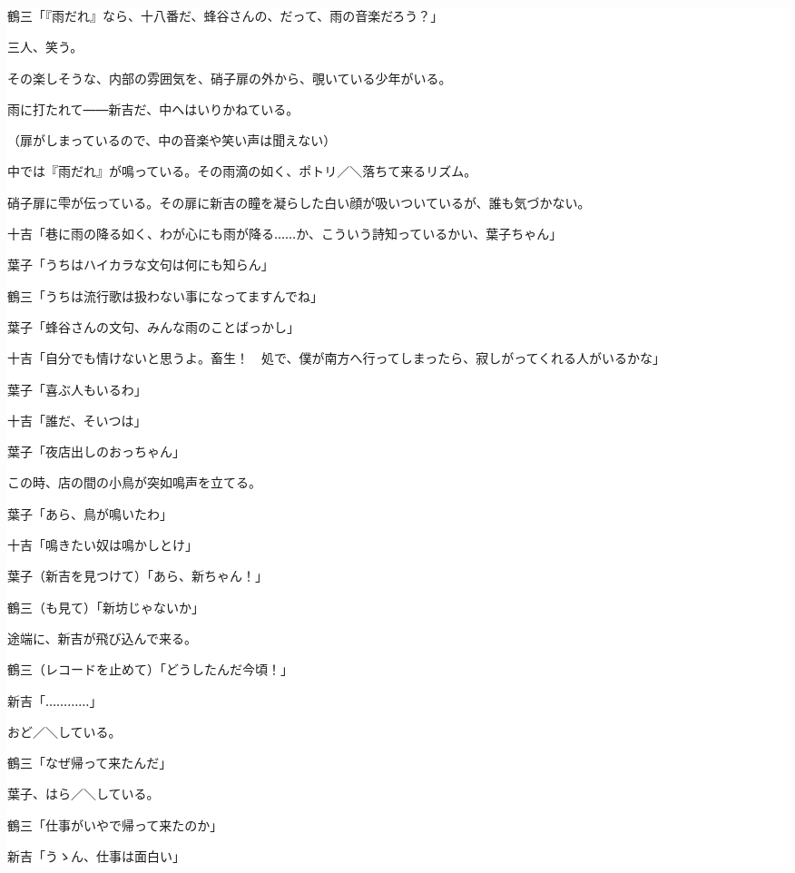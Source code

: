 鶴三「『雨だれ』なら、十八番だ、蜂谷さんの、だって、雨の音楽だろう？」


三人、笑う。

その楽しそうな、内部の雰囲気を、硝子扉の外から、覗いている少年がいる。

雨に打たれて――新吉だ、中へはいりかねている。

（扉がしまっているので、中の音楽や笑い声は聞えない）

中では『雨だれ』が鳴っている。その雨滴の如く、ポトリ／＼落ちて来るリズム。

硝子扉に雫が伝っている。その扉に新吉の瞳を凝らした白い顔が吸いついているが、誰も気づかない。



十吉「巷に雨の降る如く、わが心にも雨が降る……か、こういう詩知っているかい、葉子ちゃん」

葉子「うちはハイカラな文句は何にも知らん」

鶴三「うちは流行歌は扱わない事になってますんでね」

葉子「蜂谷さんの文句、みんな雨のことばっかし」

十吉「自分でも情けないと思うよ。畜生！　処で、僕が南方へ行ってしまったら、寂しがってくれる人がいるかな」

葉子「喜ぶ人もいるわ」

十吉「誰だ、そいつは」

葉子「夜店出しのおっちゃん」


この時、店の間の小鳥が突如鳴声を立てる。



葉子「あら、鳥が鳴いたわ」

十吉「鳴きたい奴は鳴かしとけ」

葉子（新吉を見つけて）「あら、新ちゃん！」

鶴三（も見て）「新坊じゃないか」


途端に、新吉が飛び込んで来る。



鶴三（レコードを止めて）「どうしたんだ今頃！」

新吉「…………」


おど／＼している。



鶴三「なぜ帰って来たんだ」


葉子、はら／＼している。



鶴三「仕事がいやで帰って来たのか」

新吉「うゝん、仕事は面白い」
